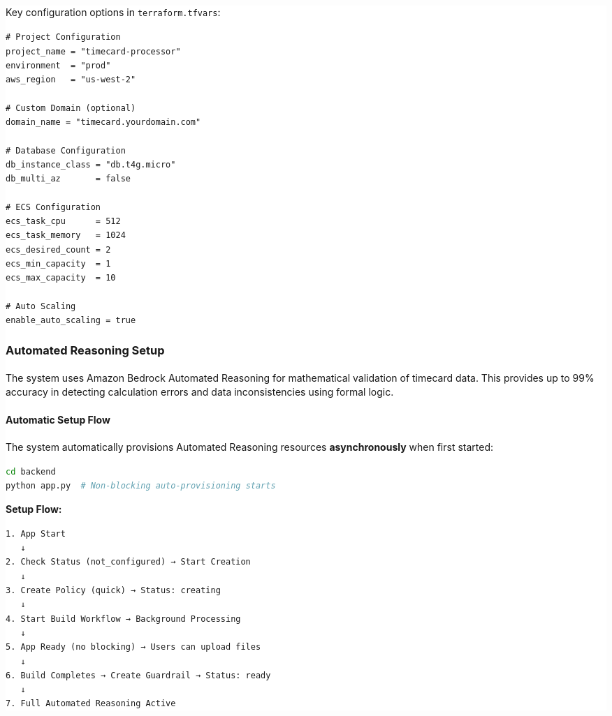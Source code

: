 Key configuration options in `terraform.tfvars`:

```hcl
# Project Configuration
project_name = "timecard-processor"
environment  = "prod"
aws_region   = "us-west-2"

# Custom Domain (optional)
domain_name = "timecard.yourdomain.com"

# Database Configuration
db_instance_class = "db.t4g.micro"
db_multi_az       = false

# ECS Configuration
ecs_task_cpu      = 512
ecs_task_memory   = 1024
ecs_desired_count = 2
ecs_min_capacity  = 1
ecs_max_capacity  = 10

# Auto Scaling
enable_auto_scaling = true
```

### Automated Reasoning Setup

The system uses Amazon Bedrock Automated Reasoning for mathematical validation of timecard data. This provides up to 99% accuracy in detecting calculation errors and data inconsistencies using formal logic.

#### Automatic Setup Flow

The system automatically provisions Automated Reasoning resources **asynchronously** when first started:

```bash
cd backend
python app.py  # Non-blocking auto-provisioning starts
```

**Setup Flow:**
```
1. App Start
   ↓
2. Check Status (not_configured) → Start Creation
   ↓
3. Create Policy (quick) → Status: creating
   ↓
4. Start Build Workflow → Background Processing
   ↓
5. App Ready (no blocking) → Users can upload files
   ↓
6. Build Completes → Create Guardrail → Status: ready
   ↓
7. Full Automated Reasoning Active
```
